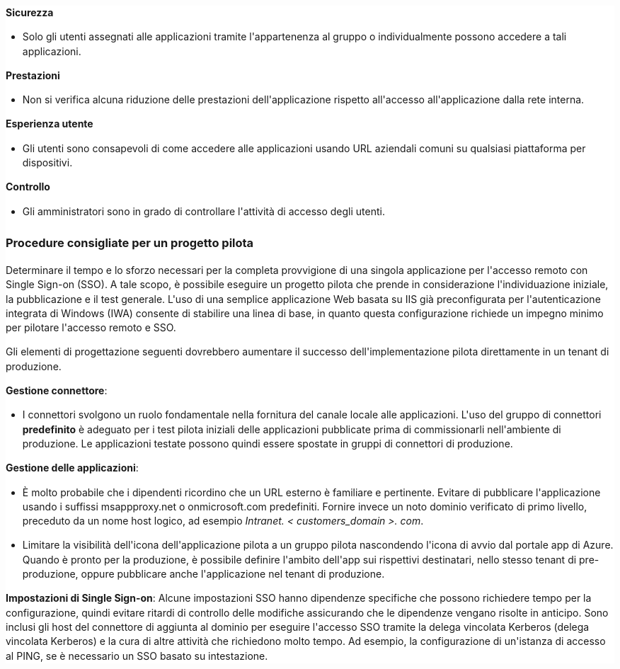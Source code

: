 **Sicurezza**

* Solo gli utenti assegnati alle applicazioni tramite l'appartenenza al gruppo o individualmente possono accedere a tali applicazioni.

**Prestazioni**

* Non si verifica alcuna riduzione delle prestazioni dell'applicazione rispetto all'accesso all'applicazione dalla rete interna.

**Esperienza utente**

* Gli utenti sono consapevoli di come accedere alle applicazioni usando URL aziendali comuni su qualsiasi piattaforma per dispositivi.

**Controllo**
* Gli amministratori sono in grado di controllare l'attività di accesso degli utenti.


### <a name="best-practices-for-a-pilot"></a>Procedure consigliate per un progetto pilota

Determinare il tempo e lo sforzo necessari per la completa provvigione di una singola applicazione per l'accesso remoto con Single Sign-on (SSO). A tale scopo, è possibile eseguire un progetto pilota che prende in considerazione l'individuazione iniziale, la pubblicazione e il test generale. L'uso di una semplice applicazione Web basata su IIS già preconfigurata per l'autenticazione integrata di Windows (IWA) consente di stabilire una linea di base, in quanto questa configurazione richiede un impegno minimo per pilotare l'accesso remoto e SSO.

Gli elementi di progettazione seguenti dovrebbero aumentare il successo dell'implementazione pilota direttamente in un tenant di produzione.  

**Gestione connettore**:  

* I connettori svolgono un ruolo fondamentale nella fornitura del canale locale alle applicazioni. L'uso del gruppo di connettori **predefinito** è adeguato per i test pilota iniziali delle applicazioni pubblicate prima di commissionarli nell'ambiente di produzione. Le applicazioni testate possono quindi essere spostate in gruppi di connettori di produzione.

**Gestione delle applicazioni**:

* È molto probabile che i dipendenti ricordino che un URL esterno è familiare e pertinente. Evitare di pubblicare l'applicazione usando i suffissi msappproxy.net o onmicrosoft.com predefiniti. Fornire invece un noto dominio verificato di primo livello, preceduto da un nome host logico, ad esempio *Intranet. < customers_domain >. com*.

* Limitare la visibilità dell'icona dell'applicazione pilota a un gruppo pilota nascondendo l'icona di avvio dal portale app di Azure. Quando è pronto per la produzione, è possibile definire l'ambito dell'app sui rispettivi destinatari, nello stesso tenant di pre-produzione, oppure pubblicare anche l'applicazione nel tenant di produzione.

**Impostazioni di Single Sign-on**: Alcune impostazioni SSO hanno dipendenze specifiche che possono richiedere tempo per la configurazione, quindi evitare ritardi di controllo delle modifiche assicurando che le dipendenze vengano risolte in anticipo. Sono inclusi gli host del connettore di aggiunta al dominio per eseguire l'accesso SSO tramite la delega vincolata Kerberos (delega vincolata Kerberos) e la cura di altre attività che richiedono molto tempo. Ad esempio, la configurazione di un'istanza di accesso al PING, se è necessario un SSO basato su intestazione.
